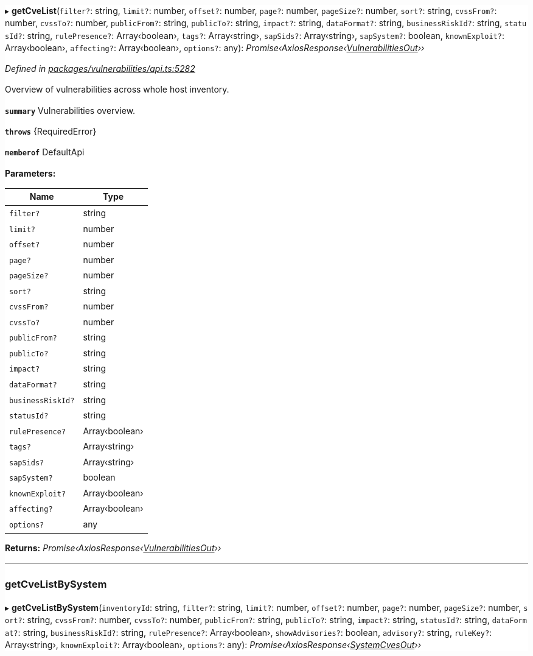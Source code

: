 ▸ **getCveList**(`filter?`: string, `limit?`: number, `offset?`: number, `page?`: number, `pageSize?`: number, `sort?`: string, `cvssFrom?`: number, `cvssTo?`: number, `publicFrom?`: string, `publicTo?`: string, `impact?`: string, `dataFormat?`: string, `businessRiskId?`: string, `statusId?`: string, `rulePresence?`: Array‹boolean›, `tags?`: Array‹string›, `sapSids?`: Array‹string›, `sapSystem?`: boolean, `knownExploit?`: Array‹boolean›, `affecting?`: Array‹boolean›, `options?`: any): *Promise‹AxiosResponse‹[VulnerabilitiesOut](../interfaces/vulnerabilitiesout.md)››*

*Defined in [packages/vulnerabilities/api.ts:5282](https://github.com/RedHatInsights/javascript-clients/blob/master/packages/vulnerabilities/api.ts#L5282)*

Overview of vulnerabilities across whole host inventory.

**`summary`** Vulnerabilities overview.

**`throws`** {RequiredError}

**`memberof`** DefaultApi

**Parameters:**

Name | Type |
------ | ------ |
`filter?` | string |
`limit?` | number |
`offset?` | number |
`page?` | number |
`pageSize?` | number |
`sort?` | string |
`cvssFrom?` | number |
`cvssTo?` | number |
`publicFrom?` | string |
`publicTo?` | string |
`impact?` | string |
`dataFormat?` | string |
`businessRiskId?` | string |
`statusId?` | string |
`rulePresence?` | Array‹boolean› |
`tags?` | Array‹string› |
`sapSids?` | Array‹string› |
`sapSystem?` | boolean |
`knownExploit?` | Array‹boolean› |
`affecting?` | Array‹boolean› |
`options?` | any |

**Returns:** *Promise‹AxiosResponse‹[VulnerabilitiesOut](../interfaces/vulnerabilitiesout.md)››*

___

###  getCveListBySystem

▸ **getCveListBySystem**(`inventoryId`: string, `filter?`: string, `limit?`: number, `offset?`: number, `page?`: number, `pageSize?`: number, `sort?`: string, `cvssFrom?`: number, `cvssTo?`: number, `publicFrom?`: string, `publicTo?`: string, `impact?`: string, `statusId?`: string, `dataFormat?`: string, `businessRiskId?`: string, `rulePresence?`: Array‹boolean›, `showAdvisories?`: boolean, `advisory?`: string, `ruleKey?`: Array‹string›, `knownExploit?`: Array‹boolean›, `options?`: any): *Promise‹AxiosResponse‹[SystemCvesOut](../interfaces/systemcvesout.md)››*
